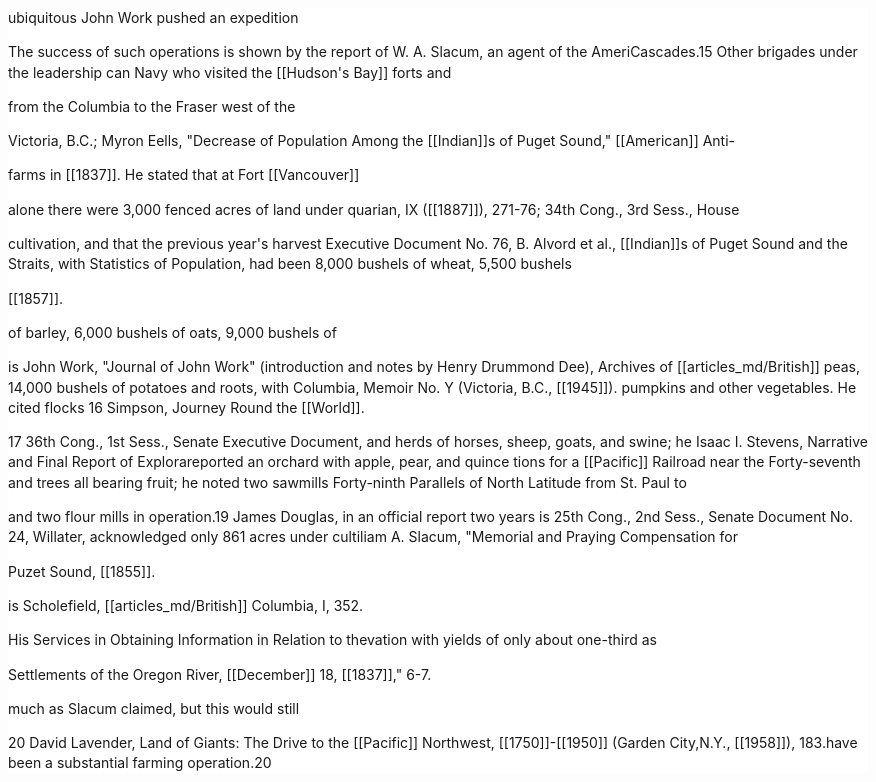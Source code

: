 ubiquitous John Work pushed an expedition

The success of such operations is shown by the
report of W. A. Slacum, an agent of the AmeriCascades.15 Other brigades under the leadership
can Navy who visited the [[Hudson's Bay]] forts and

from the Columbia to the Fraser west of the

Victoria, B.C.; Myron Eells, "Decrease of Population
Among the [[Indian]]s of Puget Sound," [[American]] Anti-

farms in [[1837]]. He stated that at Fort [[Vancouver]]

alone there were 3,000 fenced acres of land under
quarian, IX ([[1887]]), 271-76; 34th Cong., 3rd Sess., House

cultivation, and that the previous year's harvest
Executive Document No. 76, B. Alvord et al., [[Indian]]s of
Puget Sound and the Straits, with Statistics of Population, had been 8,000 bushels of wheat, 5,500 bushels

[[1857]].

of barley, 6,000 bushels of oats, 9,000 bushels of

is John Work, "Journal of John Work" (introduction
and notes by Henry Drummond Dee), Archives of [[articles_md/British]] peas, 14,000 bushels of potatoes and roots, with
Columbia, Memoir No. Y (Victoria, B.C., [[1945]]).
pumpkins and other vegetables. He cited flocks
16 Simpson, Journey Round the [[World]].

17 36th Cong., 1st Sess., Senate Executive Document, and herds of horses, sheep, goats, and swine; he
Isaac I. Stevens, Narrative and Final Report of Explorareported an orchard with apple, pear, and quince
tions for a [[Pacific]] Railroad near the Forty-seventh and trees all bearing fruit; he noted two sawmills
Forty-ninth Parallels of North Latitude from St. Paul to

and two flour mills in operation.19
James Douglas, in an official report two years
is 25th Cong., 2nd Sess., Senate Document No. 24, Willater, acknowledged only 861 acres under cultiliam A. Slacum, "Memorial and Praying Compensation for

Puzet Sound, [[1855]].

is Scholefield, [[articles_md/British]] Columbia, I, 352.

His Services in Obtaining Information in Relation to thevation with yields of only about one-third as

Settlements of the Oregon River, [[December]] 18, [[1837]]," 6-7.

much as Slacum claimed, but this would still

20 David Lavender, Land of Giants: The Drive to the
[[Pacific]] Northwest, [[1750]]-[[1950]] (Garden City,N.Y., [[1958]]), 183.have been a substantial farming operation.20
